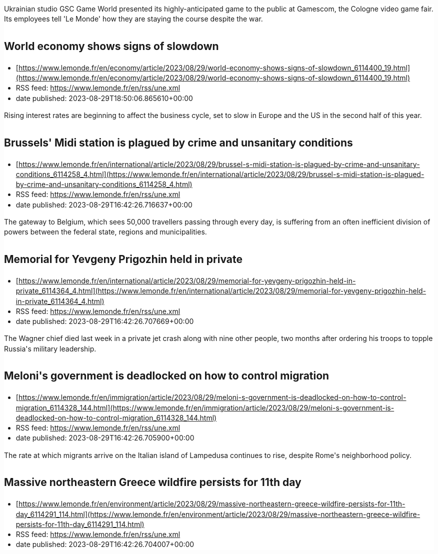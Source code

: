 Ukrainian studio GSC Game World presented its highly-anticipated game to the public at Gamescom, the Cologne video game fair. Its employees tell 'Le Monde' how they are staying the course despite the war.

## World economy shows signs of slowdown
 - [https://www.lemonde.fr/en/economy/article/2023/08/29/world-economy-shows-signs-of-slowdown_6114400_19.html](https://www.lemonde.fr/en/economy/article/2023/08/29/world-economy-shows-signs-of-slowdown_6114400_19.html)
 - RSS feed: https://www.lemonde.fr/en/rss/une.xml
 - date published: 2023-08-29T18:50:06.865610+00:00

Rising interest rates are beginning to affect the business cycle, set to slow in Europe and the US in the second half of this year.

## Brussels' Midi station is plagued by crime and unsanitary conditions
 - [https://www.lemonde.fr/en/international/article/2023/08/29/brussel-s-midi-station-is-plagued-by-crime-and-unsanitary-conditions_6114258_4.html](https://www.lemonde.fr/en/international/article/2023/08/29/brussel-s-midi-station-is-plagued-by-crime-and-unsanitary-conditions_6114258_4.html)
 - RSS feed: https://www.lemonde.fr/en/rss/une.xml
 - date published: 2023-08-29T16:42:26.716637+00:00

The gateway to Belgium, which sees 50,000 travellers passing through every day, is suffering from an often inefficient division of powers between the federal state, regions and municipalities.

## Memorial for Yevgeny Prigozhin held in private
 - [https://www.lemonde.fr/en/international/article/2023/08/29/memorial-for-yevgeny-prigozhin-held-in-private_6114364_4.html](https://www.lemonde.fr/en/international/article/2023/08/29/memorial-for-yevgeny-prigozhin-held-in-private_6114364_4.html)
 - RSS feed: https://www.lemonde.fr/en/rss/une.xml
 - date published: 2023-08-29T16:42:26.707669+00:00

The Wagner chief died last week in a private jet crash along with nine other people, two months after ordering his troops to topple Russia's military leadership.

## Meloni's government is deadlocked on how to control migration
 - [https://www.lemonde.fr/en/immigration/article/2023/08/29/meloni-s-government-is-deadlocked-on-how-to-control-migration_6114328_144.html](https://www.lemonde.fr/en/immigration/article/2023/08/29/meloni-s-government-is-deadlocked-on-how-to-control-migration_6114328_144.html)
 - RSS feed: https://www.lemonde.fr/en/rss/une.xml
 - date published: 2023-08-29T16:42:26.705900+00:00

The rate at which migrants arrive on the Italian island of Lampedusa continues to rise, despite Rome's neighborhood policy.

## Massive northeastern Greece wildfire persists for 11th day
 - [https://www.lemonde.fr/en/environment/article/2023/08/29/massive-northeastern-greece-wildfire-persists-for-11th-day_6114291_114.html](https://www.lemonde.fr/en/environment/article/2023/08/29/massive-northeastern-greece-wildfire-persists-for-11th-day_6114291_114.html)
 - RSS feed: https://www.lemonde.fr/en/rss/une.xml
 - date published: 2023-08-29T16:42:26.704007+00:00
